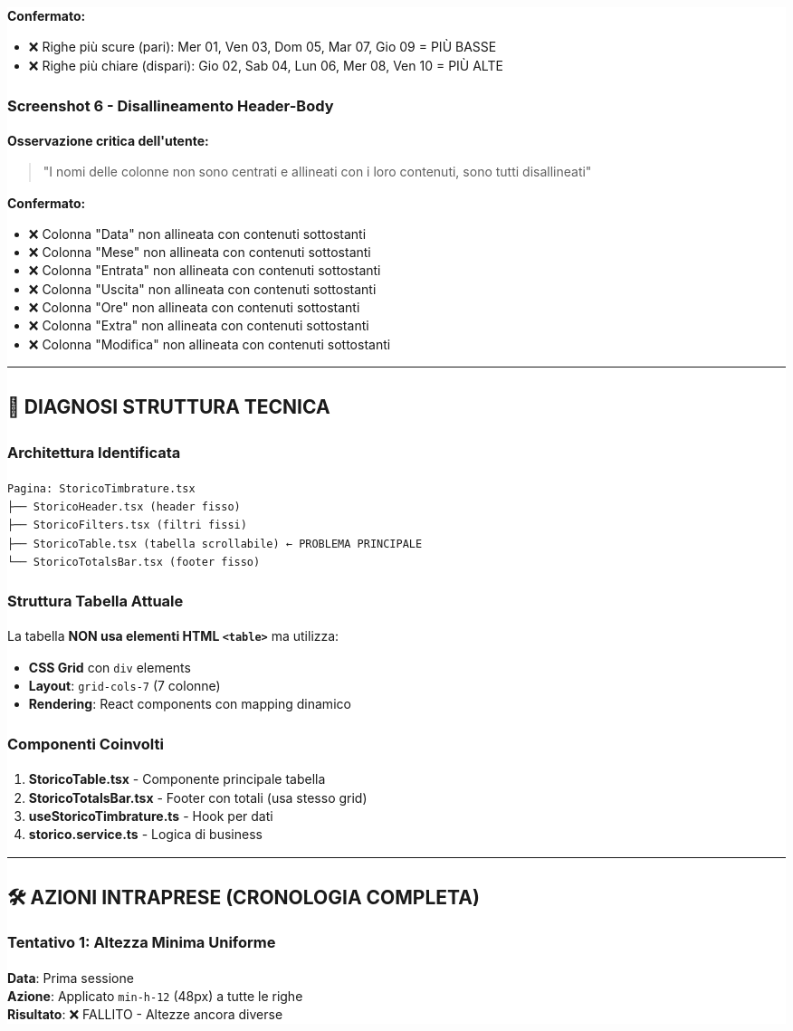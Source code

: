 **Confermato:**
- ❌ Righe più scure (pari): Mer 01, Ven 03, Dom 05, Mar 07, Gio 09 = PIÙ BASSE
- ❌ Righe più chiare (dispari): Gio 02, Sab 04, Lun 06, Mer 08, Ven 10 = PIÙ ALTE

### Screenshot 6 - Disallineamento Header-Body
**Osservazione critica dell'utente:**
> "I nomi delle colonne non sono centrati e allineati con i loro contenuti, sono tutti disallineati"

**Confermato:**
- ❌ Colonna "Data" non allineata con contenuti sottostanti
- ❌ Colonna "Mese" non allineata con contenuti sottostanti  
- ❌ Colonna "Entrata" non allineata con contenuti sottostanti
- ❌ Colonna "Uscita" non allineata con contenuti sottostanti
- ❌ Colonna "Ore" non allineata con contenuti sottostanti
- ❌ Colonna "Extra" non allineata con contenuti sottostanti
- ❌ Colonna "Modifica" non allineata con contenuti sottostanti

---

## 🔬 DIAGNOSI STRUTTURA TECNICA

### Architettura Identificata
```
Pagina: StoricoTimbrature.tsx
├── StoricoHeader.tsx (header fisso)
├── StoricoFilters.tsx (filtri fissi)  
├── StoricoTable.tsx (tabella scrollabile) ← PROBLEMA PRINCIPALE
└── StoricoTotalsBar.tsx (footer fisso)
```

### Struttura Tabella Attuale
La tabella **NON usa elementi HTML `<table>`** ma utilizza:
- **CSS Grid** con `div` elements
- **Layout**: `grid-cols-7` (7 colonne)
- **Rendering**: React components con mapping dinamico

### Componenti Coinvolti
1. **StoricoTable.tsx** - Componente principale tabella
2. **StoricoTotalsBar.tsx** - Footer con totali (usa stesso grid)
3. **useStoricoTimbrature.ts** - Hook per dati
4. **storico.service.ts** - Logica di business

---

## 🛠️ AZIONI INTRAPRESE (CRONOLOGIA COMPLETA)

### Tentativo 1: Altezza Minima Uniforme
**Data**: Prima sessione  
**Azione**: Applicato `min-h-12` (48px) a tutte le righe  
**Risultato**: ❌ FALLITO - Altezze ancora diverse  
